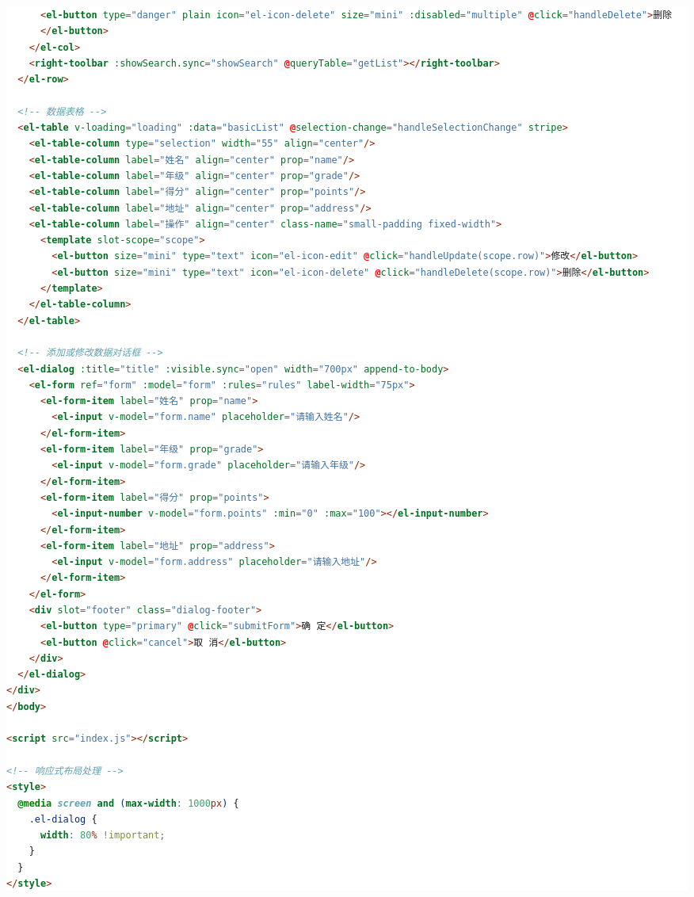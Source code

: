 ```html
      <el-button type="danger" plain icon="el-icon-delete" size="mini" :disabled="multiple" @click="handleDelete">删除
      </el-button>
    </el-col>
    <right-toolbar :showSearch.sync="showSearch" @queryTable="getList"></right-toolbar>
  </el-row>

  <!-- 数据表格 -->
  <el-table v-loading="loading" :data="basicList" @selection-change="handleSelectionChange" stripe>
    <el-table-column type="selection" width="55" align="center"/>
    <el-table-column label="姓名" align="center" prop="name"/>
    <el-table-column label="年级" align="center" prop="grade"/>
    <el-table-column label="得分" align="center" prop="points"/>
    <el-table-column label="地址" align="center" prop="address"/>
    <el-table-column label="操作" align="center" class-name="small-padding fixed-width">
      <template slot-scope="scope">
        <el-button size="mini" type="text" icon="el-icon-edit" @click="handleUpdate(scope.row)">修改</el-button>
        <el-button size="mini" type="text" icon="el-icon-delete" @click="handleDelete(scope.row)">删除</el-button>
      </template>
    </el-table-column>
  </el-table>

  <!-- 添加或修改数据对话框 -->
  <el-dialog :title="title" :visible.sync="open" width="700px" append-to-body>
    <el-form ref="form" :model="form" :rules="rules" label-width="75px">
      <el-form-item label="姓名" prop="name">
        <el-input v-model="form.name" placeholder="请输入姓名"/>
      </el-form-item>
      <el-form-item label="年级" prop="grade">
        <el-input v-model="form.grade" placeholder="请输入年级"/>
      </el-form-item>
      <el-form-item label="得分" prop="points">
        <el-input-number v-model="form.points" :min="0" :max="100"></el-input-number>
      </el-form-item>
      <el-form-item label="地址" prop="address">
        <el-input v-model="form.address" placeholder="请输入地址"/>
      </el-form-item>
    </el-form>
    <div slot="footer" class="dialog-footer">
      <el-button type="primary" @click="submitForm">确 定</el-button>
      <el-button @click="cancel">取 消</el-button>
    </div>
  </el-dialog>
</div>
</body>

<script src="index.js"></script>

<!-- 响应式布局处理 -->
<style>
  @media screen and (max-width: 1000px) {
    .el-dialog {
      width: 80% !important;
    }
  }
</style>
```
